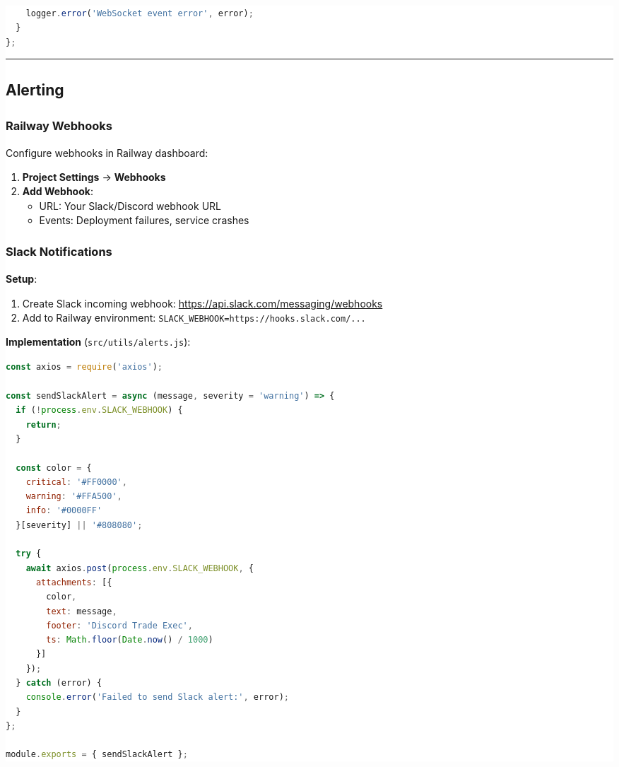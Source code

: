 ```javascript
    logger.error('WebSocket event error', error);
  }
};
```

---

## Alerting

### Railway Webhooks

Configure webhooks in Railway dashboard:

1. **Project Settings** → **Webhooks**
2. **Add Webhook**:
   - URL: Your Slack/Discord webhook URL
   - Events: Deployment failures, service crashes

### Slack Notifications

**Setup**:
1. Create Slack incoming webhook: https://api.slack.com/messaging/webhooks
2. Add to Railway environment: `SLACK_WEBHOOK=https://hooks.slack.com/...`

**Implementation** (`src/utils/alerts.js`):
```javascript
const axios = require('axios');

const sendSlackAlert = async (message, severity = 'warning') => {
  if (!process.env.SLACK_WEBHOOK) {
    return;
  }

  const color = {
    critical: '#FF0000',
    warning: '#FFA500',
    info: '#0000FF'
  }[severity] || '#808080';

  try {
    await axios.post(process.env.SLACK_WEBHOOK, {
      attachments: [{
        color,
        text: message,
        footer: 'Discord Trade Exec',
        ts: Math.floor(Date.now() / 1000)
      }]
    });
  } catch (error) {
    console.error('Failed to send Slack alert:', error);
  }
};

module.exports = { sendSlackAlert };
```
